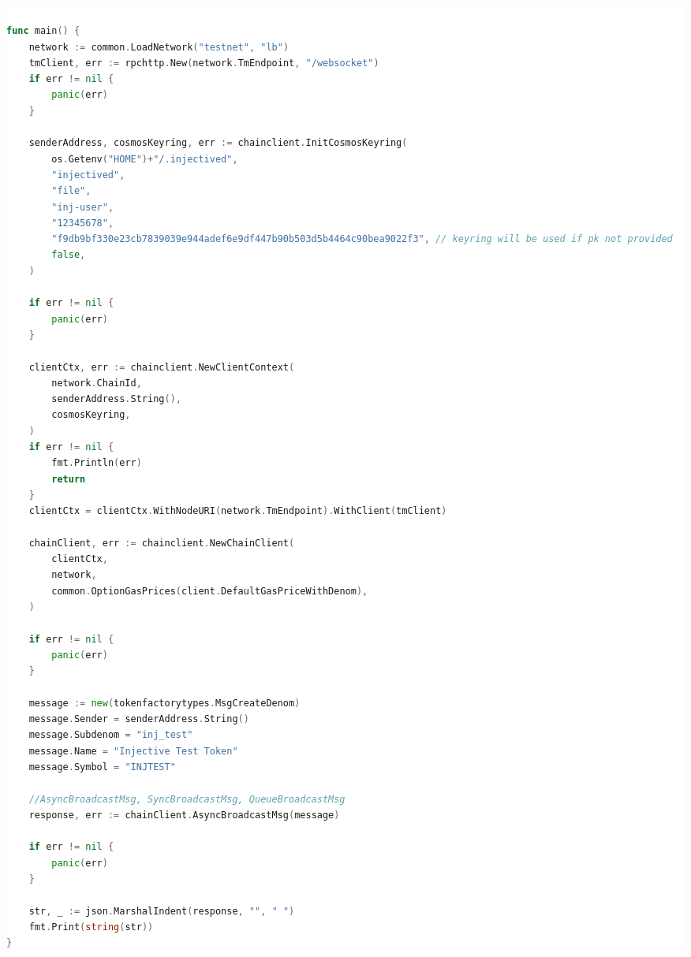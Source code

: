 ```go

func main() {
	network := common.LoadNetwork("testnet", "lb")
	tmClient, err := rpchttp.New(network.TmEndpoint, "/websocket")
	if err != nil {
		panic(err)
	}

	senderAddress, cosmosKeyring, err := chainclient.InitCosmosKeyring(
		os.Getenv("HOME")+"/.injectived",
		"injectived",
		"file",
		"inj-user",
		"12345678",
		"f9db9bf330e23cb7839039e944adef6e9df447b90b503d5b4464c90bea9022f3", // keyring will be used if pk not provided
		false,
	)

	if err != nil {
		panic(err)
	}

	clientCtx, err := chainclient.NewClientContext(
		network.ChainId,
		senderAddress.String(),
		cosmosKeyring,
	)
	if err != nil {
		fmt.Println(err)
		return
	}
	clientCtx = clientCtx.WithNodeURI(network.TmEndpoint).WithClient(tmClient)

	chainClient, err := chainclient.NewChainClient(
		clientCtx,
		network,
		common.OptionGasPrices(client.DefaultGasPriceWithDenom),
	)

	if err != nil {
		panic(err)
	}

	message := new(tokenfactorytypes.MsgCreateDenom)
	message.Sender = senderAddress.String()
	message.Subdenom = "inj_test"
	message.Name = "Injective Test Token"
	message.Symbol = "INJTEST"

	//AsyncBroadcastMsg, SyncBroadcastMsg, QueueBroadcastMsg
	response, err := chainClient.AsyncBroadcastMsg(message)

	if err != nil {
		panic(err)
	}

	str, _ := json.MarshalIndent(response, "", " ")
	fmt.Print(string(str))
}
```
